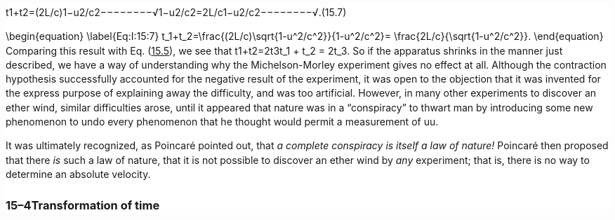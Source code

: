 t1+t2\=(2L/c)1−u2/c2−−−−−−−−√1−u2/c2\=2L/c1−u2/c2−−−−−−−−√.(15.7)

\\begin{equation} \\label{Eq:I:15:7} t\_1+t\_2=\\frac{(2L/c)\\sqrt{1-u^2/c^2}}{1-u^2/c^2}= \\frac{2L/c}{\\sqrt{1-u^2/c^2}}. \\end{equation} Comparing this result with Eq. ([15.5](https://www.feynmanlectures.caltech.edu/I_15.html#mjx-eqn-EqI155)), we see that t1+t2\=2t3t\_1 + t\_2 = 2t\_3. So if the apparatus shrinks in the manner just described, we have a way of understanding why the Michelson-Morley experiment gives no effect at all. Although the contraction hypothesis successfully accounted for the negative result of the experiment, it was open to the objection that it was invented for the express purpose of explaining away the difficulty, and was too artificial. However, in many other experiments to discover an ether wind, similar difficulties arose, until it appeared that nature was in a “conspiracy” to thwart man by introducing some new phenomenon to undo every phenomenon that he thought would permit a measurement of uu.

It was ultimately recognized, as Poincaré pointed out, that _a complete conspiracy is itself a law of nature!_ Poincaré then proposed that there _is_ such a law of nature, that it is not possible to discover an ether wind by _any_ experiment; that is, there is no way to determine an absolute velocity.

### 15–4Transformation of time

